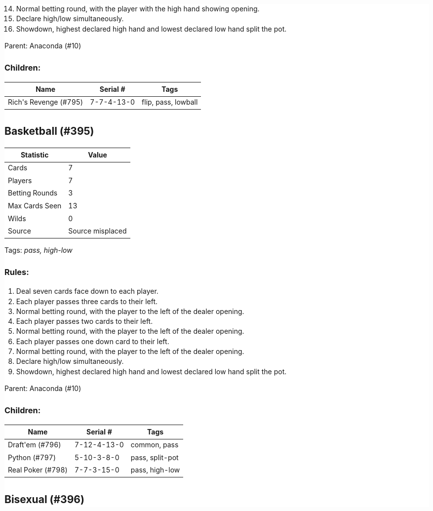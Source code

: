 14. Normal betting round, with the player with the high hand showing opening.
15. Declare high/low simultaneously.
16. Showdown, highest declared high hand and lowest declared low hand split the pot.

Parent: Anaconda (#10)
### Children:

|Name|Serial #|Tags|
|----|--------|----|
|Rich's Revenge (#795)|7-7-4-13-0|flip, pass, lowball


## Basketball (#395)

|Statistic|Value|
|---------|-----|
|Cards|7|
|Players|7|
|Betting Rounds|3|
|Max Cards Seen|13|
|Wilds|0|
|Source|Source misplaced|

Tags: *pass, high-low*
### Rules:
1. Deal seven cards face down to each player.
2. Each player passes three cards to their left.
3. Normal betting round, with the player to the left of the dealer opening.
4. Each player passes two cards to their left.
5. Normal betting round, with the player to the left of the dealer opening.
6. Each player passes one down card to their left.
7. Normal betting round, with the player to the left of the dealer opening.
8. Declare high/low simultaneously.
9. Showdown, highest declared high hand and lowest declared low hand split the pot.

Parent: Anaconda (#10)
### Children:

|Name|Serial #|Tags|
|----|--------|----|
|Draft'em (#796)|7-12-4-13-0|common, pass
|Python (#797)|5-10-3-8-0|pass, split-pot
|Real Poker (#798)|7-7-3-15-0|pass, high-low


## Bisexual (#396)
